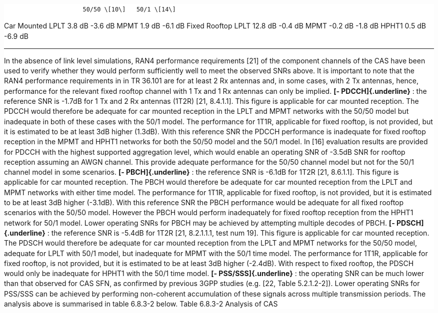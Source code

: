                           50/50 \[10\]   50/1 \[14\]
Car Mounted LPLT 3.8 dB -3.6 dB MPMT 1.9 dB -6.1 dB Fixed Rooftop LPLT 12.8 dB
-0.4 dB MPMT -0.2 dB -1.8 dB HPHT1 0.5 dB -6.9 dB
* * *
In the absence of link level simulations, RAN4 performance requirements [21]
of the component channels of the CAS have been used to verify whether they
would perform sufficiently well to meet the observed SNRs above. It is
important to note that the RAN4 performance requirements in in TR 36.101 are
for at least 2 Rx antennas and, in some cases, with 2 Tx antennas, hence,
performance for the relevant fixed rooftop channel with 1 Tx and 1 Rx antennas
can only be implied.
**[- PDCCH]{.underline}** : the reference SNR is -1.7dB for 1 Tx and 2 Rx
antennas (1T2R) [21, 8.4.1.1]. This figure is applicable for car mounted
reception. The PDCCH would therefore be adequate for car mounted reception in
the LPLT and MPMT networks with the 50/50 model but inadequate in both of
these cases with the 50/1 model. The performance for 1T1R, applicable for
fixed rooftop, is not provided, but it is estimated to be at least 3dB higher
(1.3dB). With this reference SNR the PDCCH performance is inadequate for fixed
rooftop reception in the MPMT and HPHT1 networks for both the 50/50 model and
the 50/1 model. In [16] evaluation results are provided for PDCCH with the
highest supported aggregation level, which would enable an operating SNR of
-3.5dB SNR for rooftop reception assuming an AWGN channel. This provide
adequate performance for the 50/50 channel model but not for the 50/1 channel
model in some scenarios.
**[- PBCH]{.underline}** : the reference SNR is -6.1dB for 1T2R [21, 8.6.1.1].
This figure is applicable for car mounted reception. The PBCH would therefore
be adequate for car mounted reception from the LPLT and MPMT networks with
either time model. The performance for 1T1R, applicable for fixed rooftop, is
not provided, but it is estimated to be at least 3dB higher (-3.1dB). With
this reference SNR the PBCH performance would be adequate for all fixed
rooftop scenarios with the 50/50 model. However the PBCH would perform
inadequately for fixed rooftop reception from the HPHT1 network for 50/1
model. Lower operating SNRs for PBCH may be achieved by attempting multiple
decodes of PBCH.
**[- PDSCH]{.underline}** : the reference SNR is -5.4dB for 1T2R [21,
8.2.1.1.1, test num 19]. This figure is applicable for car mounted reception.
The PDSCH would therefore be adequate for car mounted reception from the LPLT
and MPMT networks for the 50/50 model, adequate for LPLT with 50/1 model, but
inadequate for MPMT with the 50/1 time model. The performance for 1T1R,
applicable for fixed rooftop, is not provided, but it is estimated to be at
least 3dB higher (-2.4dB). With respect to fixed rooftop, the PDSCH would only
be inadequate for HPHT1 with the 50/1 time model.
**[- PSS/SSS]{.underline}** : the operating SNR can be much lower than that
observed for CAS SFN, as confirmed by previous 3GPP studies (e.g. [22, Table
5.2.1.2-2]). Lower operating SNRs for PSS/SSS can be achieved by performing
non-coherent accumulation of these signals across multiple transmission
periods.
The analysis above is summarised in table 6.8.3-2 below.
Table 6.8.3-2 Analysis of CAS